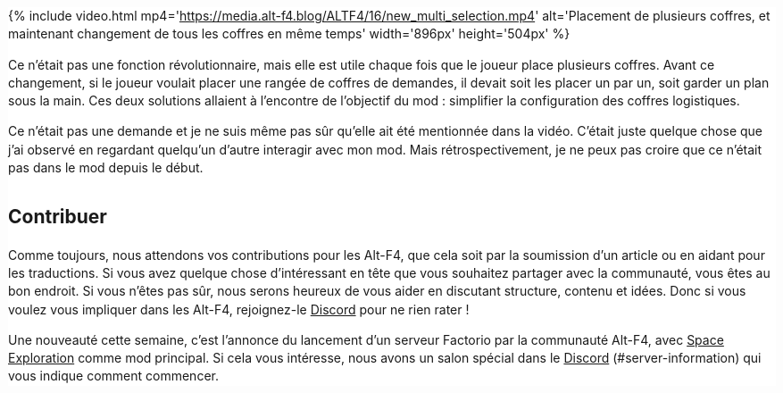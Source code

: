 {% include video.html mp4='https://media.alt-f4.blog/ALTF4/16/new_multi_selection.mp4' alt='Placement de plusieurs coffres, et maintenant changement de tous les coffres en même temps' width='896px' height='504px' %}

Ce n’était pas une fonction révolutionnaire, mais elle est utile chaque fois que le joueur place plusieurs coffres. Avant ce changement, si le joueur voulait placer une rangée de coffres de demandes, il devait soit les placer un par un, soit garder un plan sous la main. Ces deux solutions allaient à l’encontre de l’objectif du mod : simplifier la configuration des coffres logistiques.

Ce n’était pas une demande et je ne suis même pas sûr qu’elle ait été mentionnée dans la vidéo. C’était juste quelque chose que j’ai observé en regardant quelqu’un d’autre interagir avec mon mod. Mais rétrospectivement, je ne peux pas croire que ce n’était pas dans le mod depuis le début.

## Contribuer

Comme toujours, nous attendons vos contributions pour les Alt-F4, que cela soit par la soumission d’un article ou en aidant pour les traductions. Si vous avez quelque chose d’intéressant en tête que vous souhaitez partager avec la communauté, vous êtes au bon endroit. Si vous n’êtes pas sûr, nous serons heureux de vous aider en discutant structure, contenu et idées. Donc si vous voulez vous impliquer dans les Alt-F4, rejoignez-le [Discord](https://discord.gg/nxnCFkb) pour ne rien rater !

Une nouveauté cette semaine, c’est l’annonce du lancement d’un serveur Factorio par la communauté Alt-F4, avec [Space Exploration](https://mods.factorio.com/mod/space-exploration) comme mod principal. Si cela vous intéresse, nous avons un salon spécial dans le [Discord](https://discord.gg/aqFGWDWHjJ) (#server-information) qui vous indique comment commencer.
